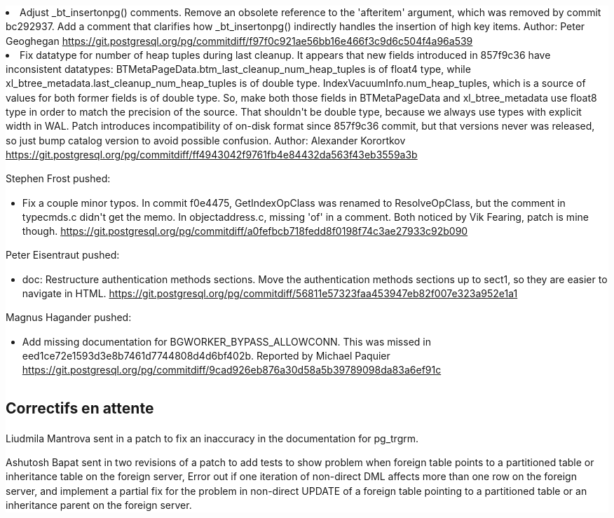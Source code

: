 <li>Adjust _bt_insertonpg() comments. Remove an obsolete reference to the 'afteritem' argument, which was removed by commit bc292937. Add a comment that clarifies how _bt_insertonpg() indirectly handles the insertion of high key items. Author: Peter Geoghegan <a target="_blank" href="https://git.postgresql.org/pg/commitdiff/f97f0c921ae56bb16e466f3c9d6c504f4a96a539">https://git.postgresql.org/pg/commitdiff/f97f0c921ae56bb16e466f3c9d6c504f4a96a539</a></li>

<li>Fix datatype for number of heap tuples during last cleanup. It appears that new fields introduced in 857f9c36 have inconsistent datatypes: BTMetaPageData.btm_last_cleanup_num_heap_tuples is of float4 type, while xl_btree_metadata.last_cleanup_num_heap_tuples is of double type. IndexVacuumInfo.num_heap_tuples, which is a source of values for both former fields is of double type. So, make both those fields in BTMetaPageData and xl_btree_metadata use float8 type in order to match the precision of the source. That shouldn't be double type, because we always use types with explicit width in WAL. Patch introduces incompatibility of on-disk format since 857f9c36 commit, but that versions never was released, so just bump catalog version to avoid possible confusion. Author: Alexander Korortkov <a target="_blank" href="https://git.postgresql.org/pg/commitdiff/ff4943042f9761fb4e84432da563f43eb3559a3b">https://git.postgresql.org/pg/commitdiff/ff4943042f9761fb4e84432da563f43eb3559a3b</a></li>

</ul>

<p>Stephen Frost pushed:</p>

<ul>

<li>Fix a couple minor typos. In commit f0e4475, GetIndexOpClass was renamed to ResolveOpClass, but the comment in typecmds.c didn't get the memo. In objectaddress.c, missing 'of' in a comment. Both noticed by Vik Fearing, patch is mine though. <a target="_blank" href="https://git.postgresql.org/pg/commitdiff/a0fefbcb718fedd8f0198f74c3ae27933c92b090">https://git.postgresql.org/pg/commitdiff/a0fefbcb718fedd8f0198f74c3ae27933c92b090</a></li>

</ul>

<p>Peter Eisentraut pushed:</p>

<ul>

<li>doc: Restructure authentication methods sections. Move the authentication methods sections up to sect1, so they are easier to navigate in HTML. <a target="_blank" href="https://git.postgresql.org/pg/commitdiff/56811e57323faa453947eb82f007e323a952e1a1">https://git.postgresql.org/pg/commitdiff/56811e57323faa453947eb82f007e323a952e1a1</a></li>

</ul>

<p>Magnus Hagander pushed:</p>

<ul>

<li>Add missing documentation for BGWORKER_BYPASS_ALLOWCONN. This was missed in eed1ce72e1593d3e8b7461d7744808d4d6bf402b. Reported by Michael Paquier <a target="_blank" href="https://git.postgresql.org/pg/commitdiff/9cad926eb876a30d58a5b39789098da83a6ef91c">https://git.postgresql.org/pg/commitdiff/9cad926eb876a30d58a5b39789098da83a6ef91c</a></li>

</ul>

<h2>Correctifs en attente</h2>

<p>Liudmila Mantrova sent in a patch to fix an inaccuracy in the documentation for pg_trgrm.</p>

<p>Ashutosh Bapat sent in two revisions of a patch to add tests to show problem when foreign table points to a partitioned table or inheritance table on the foreign server, Error out if one iteration of non-direct DML affects more than one row on the foreign server, and implement a partial fix for the problem in non-direct UPDATE of a foreign table pointing to a partitioned table or an inheritance parent on the foreign server.</p>
